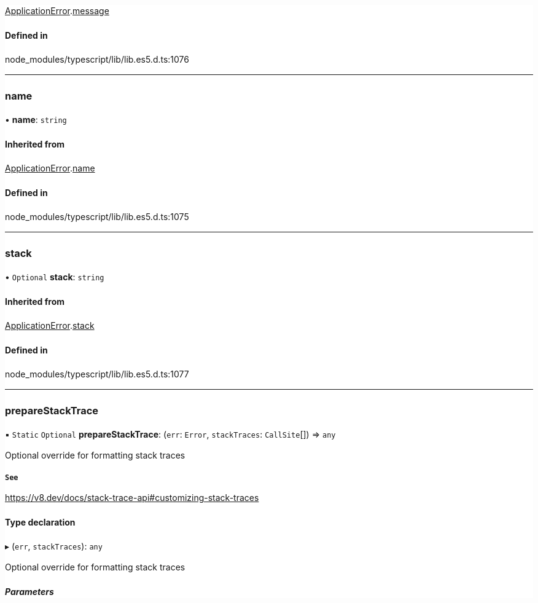 [ApplicationError](libraries_errors_applicationError.ApplicationError.md).[message](libraries_errors_applicationError.ApplicationError.md#message)

#### Defined in

node_modules/typescript/lib/lib.es5.d.ts:1076

___

### name

• **name**: `string`

#### Inherited from

[ApplicationError](libraries_errors_applicationError.ApplicationError.md).[name](libraries_errors_applicationError.ApplicationError.md#name)

#### Defined in

node_modules/typescript/lib/lib.es5.d.ts:1075

___

### stack

• `Optional` **stack**: `string`

#### Inherited from

[ApplicationError](libraries_errors_applicationError.ApplicationError.md).[stack](libraries_errors_applicationError.ApplicationError.md#stack)

#### Defined in

node_modules/typescript/lib/lib.es5.d.ts:1077

___

### prepareStackTrace

▪ `Static` `Optional` **prepareStackTrace**: (`err`: `Error`, `stackTraces`: `CallSite`[]) =\> `any`

Optional override for formatting stack traces

**`See`**

https://v8.dev/docs/stack-trace-api#customizing-stack-traces

#### Type declaration

▸ (`err`, `stackTraces`): `any`

Optional override for formatting stack traces

##### Parameters
